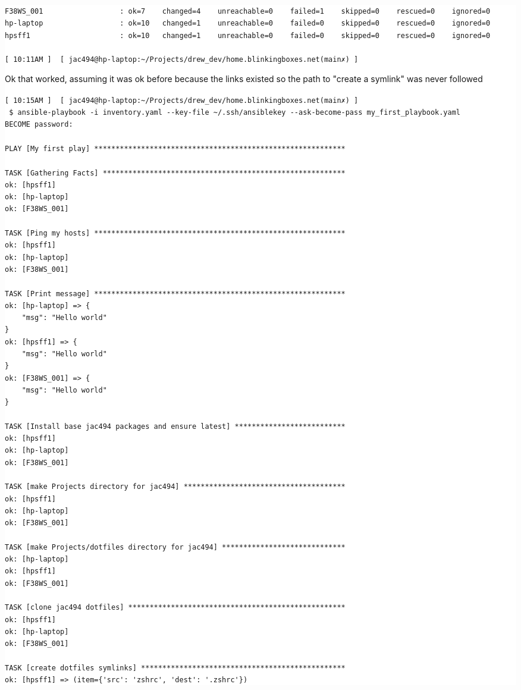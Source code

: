 ```txt
F38WS_001                  : ok=7    changed=4    unreachable=0    failed=1    skipped=0    rescued=0    ignored=0   
hp-laptop                  : ok=10   changed=1    unreachable=0    failed=0    skipped=0    rescued=0    ignored=0   
hpsff1                     : ok=10   changed=1    unreachable=0    failed=0    skipped=0    rescued=0    ignored=0   

[ 10:11AM ]  [ jac494@hp-laptop:~/Projects/drew_dev/home.blinkingboxes.net(main✗) ]
```

Ok that worked, assuming it was ok before because the links existed so the path to "create a symlink" was never followed

```txt
[ 10:15AM ]  [ jac494@hp-laptop:~/Projects/drew_dev/home.blinkingboxes.net(main✗) ]
 $ ansible-playbook -i inventory.yaml --key-file ~/.ssh/ansiblekey --ask-become-pass my_first_playbook.yaml
BECOME password: 

PLAY [My first play] ***********************************************************

TASK [Gathering Facts] *********************************************************
ok: [hpsff1]
ok: [hp-laptop]
ok: [F38WS_001]

TASK [Ping my hosts] ***********************************************************
ok: [hpsff1]
ok: [hp-laptop]
ok: [F38WS_001]

TASK [Print message] ***********************************************************
ok: [hp-laptop] => {
    "msg": "Hello world"
}
ok: [hpsff1] => {
    "msg": "Hello world"
}
ok: [F38WS_001] => {
    "msg": "Hello world"
}

TASK [Install base jac494 packages and ensure latest] **************************
ok: [hpsff1]
ok: [hp-laptop]
ok: [F38WS_001]

TASK [make Projects directory for jac494] **************************************
ok: [hpsff1]
ok: [hp-laptop]
ok: [F38WS_001]

TASK [make Projects/dotfiles directory for jac494] *****************************
ok: [hp-laptop]
ok: [hpsff1]
ok: [F38WS_001]

TASK [clone jac494 dotfiles] ***************************************************
ok: [hpsff1]
ok: [hp-laptop]
ok: [F38WS_001]

TASK [create dotfiles symlinks] ************************************************
ok: [hpsff1] => (item={'src': 'zshrc', 'dest': '.zshrc'})
```